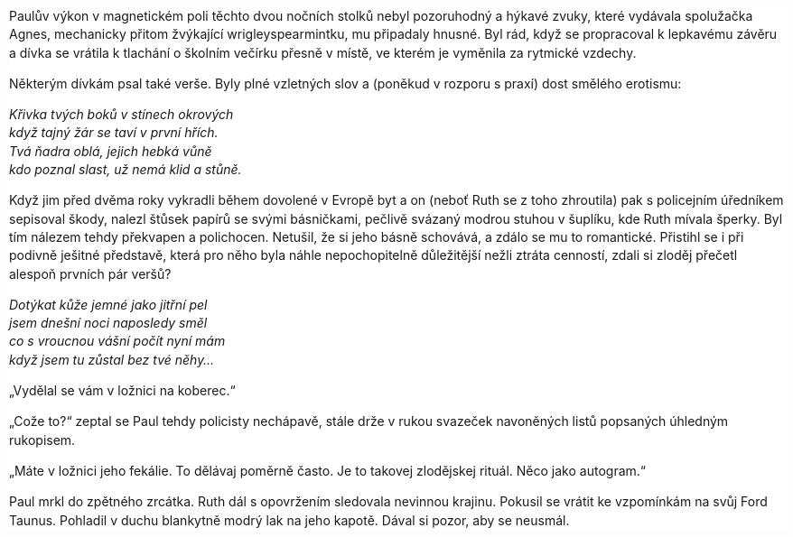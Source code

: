 Paulův výkon v magnetickém poli těchto dvou nočních stolků nebyl pozoruhodný a hýkavé zvuky, které vydávala spolužačka Agnes, mechanicky přitom žvýkající wrigleyspearmintku, mu připadaly hnusné. Byl rád, když se propracoval k lepkavému závěru a dívka se vrátila k tlachání o školním večírku přesně v místě, ve kterém je vyměnila za rytmické vzdechy.

Některým dívkám psal také verše. Byly plné vzletných slov a (poněkud v rozporu s praxí) dost smělého erotismu:

</section>

<section>

_Křivka tvých boků v stínech okrových  
když tajný žár se taví v první hřích.  
Tvá ňadra oblá, jejich hebká vůně  
kdo poznal slast, už nemá klid a stůně._

</section>

<section>

Když jim před dvěma roky vykradli během dovolené v Evropě byt a on (neboť Ruth se z toho zhroutila) pak s policejním úředníkem sepisoval škody, nalezl štůsek papírů se svými básničkami, pečlivě svázaný modrou stuhou v šuplíku, kde Ruth mívala šperky. Byl tím nálezem tehdy překvapen a polichocen. Netušil, že si jeho básně schovává, a zdálo se mu to romantické. Přistihl se i při podivně ješitné představě, která pro něho byla náhle nepochopitelně důležitější nežli ztráta cenností, zdali si zloděj přečetl alespoň prvních pár veršů?

</section>

<section>

_Dotýkat kůže jemné jako jitřní pel  
jsem dnešní noci naposledy směl  
co s vroucnou vášní počít nyní mám  
když jsem tu zůstal bez tvé něhy…_

</section>

<section>

„Vydělal se vám v ložnici na koberec.“

„Cože to?“ zeptal se Paul tehdy policisty nechápavě, stále drže v rukou svazeček navoněných listů popsaných úhledným rukopisem.

„Máte v ložnici jeho fekálie. To dělávaj poměrně často. Je to takovej zlodějskej rituál. Něco jako autogram.“

</section>

<section>

Paul mrkl do zpětného zrcátka. Ruth dál s opovržením sledovala nevinnou krajinu. Pokusil se vrátit ke vzpomínkám na svůj Ford Taunus. Pohladil v duchu blankytně modrý lak na jeho kapotě. Dával si pozor, aby se neusmál.

</section>

<section>

